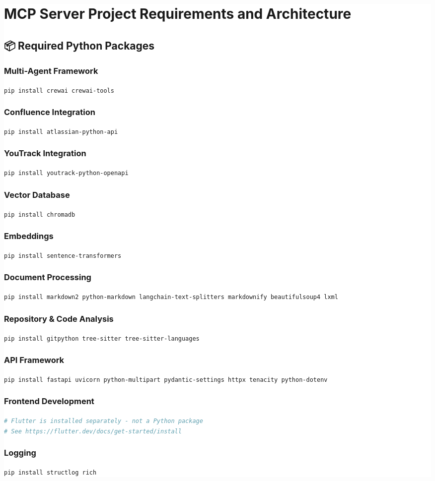 # MCP Server Project Requirements and Architecture

## 📦 Required Python Packages

### Multi-Agent Framework
```bash
pip install crewai crewai-tools
```

### Confluence Integration
```bash
pip install atlassian-python-api
```

### YouTrack Integration
```bash
pip install youtrack-python-openapi
```

### Vector Database
```bash
pip install chromadb
```

### Embeddings
```bash
pip install sentence-transformers
```

### Document Processing
```bash
pip install markdown2 python-markdown langchain-text-splitters markdownify beautifulsoup4 lxml
```

### Repository & Code Analysis
```bash
pip install gitpython tree-sitter tree-sitter-languages
```

### API Framework
```bash
pip install fastapi uvicorn python-multipart pydantic-settings httpx tenacity python-dotenv
```

### Frontend Development
```bash
# Flutter is installed separately - not a Python package
# See https://flutter.dev/docs/get-started/install
```

### Logging
```bash
pip install structlog rich
```
